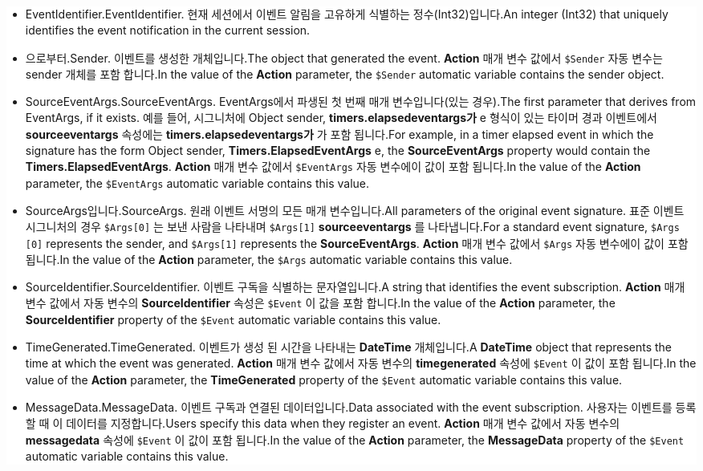 - <span data-ttu-id="f01a6-159">EventIdentifier.</span><span class="sxs-lookup"><span data-stu-id="f01a6-159">EventIdentifier.</span></span> <span data-ttu-id="f01a6-160">현재 세션에서 이벤트 알림을 고유하게 식별하는 정수(Int32)입니다.</span><span class="sxs-lookup"><span data-stu-id="f01a6-160">An integer (Int32) that uniquely identifies the event notification in the current session.</span></span>

- <span data-ttu-id="f01a6-161">으로부터.</span><span class="sxs-lookup"><span data-stu-id="f01a6-161">Sender.</span></span> <span data-ttu-id="f01a6-162">이벤트를 생성한 개체입니다.</span><span class="sxs-lookup"><span data-stu-id="f01a6-162">The object that generated the event.</span></span> <span data-ttu-id="f01a6-163">**Action** 매개 변수 값에서 `$Sender` 자동 변수는 sender 개체를 포함 합니다.</span><span class="sxs-lookup"><span data-stu-id="f01a6-163">In the value of the **Action** parameter, the `$Sender` automatic variable contains the sender object.</span></span>

- <span data-ttu-id="f01a6-164">SourceEventArgs.</span><span class="sxs-lookup"><span data-stu-id="f01a6-164">SourceEventArgs.</span></span> <span data-ttu-id="f01a6-165">EventArgs에서 파생된 첫 번째 매개 변수입니다(있는 경우).</span><span class="sxs-lookup"><span data-stu-id="f01a6-165">The first parameter that derives from EventArgs, if it exists.</span></span> <span data-ttu-id="f01a6-166">예를 들어, 시그니처에 Object sender, **timers.elapsedeventargs가** e 형식이 있는 타이머 경과 이벤트에서 **sourceeventargs** 속성에는 **timers.elapsedeventargs가** 가 포함 됩니다.</span><span class="sxs-lookup"><span data-stu-id="f01a6-166">For example, in a timer elapsed event in which the signature has the form Object sender, **Timers.ElapsedEventArgs** e, the **SourceEventArgs** property would contain the **Timers.ElapsedEventArgs**.</span></span> <span data-ttu-id="f01a6-167">**Action** 매개 변수 값에서 `$EventArgs` 자동 변수에이 값이 포함 됩니다.</span><span class="sxs-lookup"><span data-stu-id="f01a6-167">In the value of the **Action** parameter, the `$EventArgs` automatic variable contains this value.</span></span>

- <span data-ttu-id="f01a6-168">SourceArgs입니다.</span><span class="sxs-lookup"><span data-stu-id="f01a6-168">SourceArgs.</span></span> <span data-ttu-id="f01a6-169">원래 이벤트 서명의 모든 매개 변수입니다.</span><span class="sxs-lookup"><span data-stu-id="f01a6-169">All parameters of the original event signature.</span></span> <span data-ttu-id="f01a6-170">표준 이벤트 시그니처의 경우 `$Args[0]` 는 보낸 사람을 나타내며 `$Args[1]` **sourceeventargs** 를 나타냅니다.</span><span class="sxs-lookup"><span data-stu-id="f01a6-170">For a standard event signature, `$Args[0]` represents the sender, and `$Args[1]` represents the **SourceEventArgs**.</span></span> <span data-ttu-id="f01a6-171">**Action** 매개 변수 값에서 `$Args` 자동 변수에이 값이 포함 됩니다.</span><span class="sxs-lookup"><span data-stu-id="f01a6-171">In the value of the **Action** parameter, the `$Args` automatic variable contains this value.</span></span>

- <span data-ttu-id="f01a6-172">SourceIdentifier.</span><span class="sxs-lookup"><span data-stu-id="f01a6-172">SourceIdentifier.</span></span> <span data-ttu-id="f01a6-173">이벤트 구독을 식별하는 문자열입니다.</span><span class="sxs-lookup"><span data-stu-id="f01a6-173">A string that identifies the event subscription.</span></span> <span data-ttu-id="f01a6-174">**Action** 매개 변수 값에서 자동 변수의 **SourceIdentifier** 속성은 `$Event` 이 값을 포함 합니다.</span><span class="sxs-lookup"><span data-stu-id="f01a6-174">In the value of the **Action** parameter, the **SourceIdentifier** property of the `$Event` automatic variable contains this value.</span></span>

- <span data-ttu-id="f01a6-175">TimeGenerated.</span><span class="sxs-lookup"><span data-stu-id="f01a6-175">TimeGenerated.</span></span> <span data-ttu-id="f01a6-176">이벤트가 생성 된 시간을 나타내는 **DateTime** 개체입니다.</span><span class="sxs-lookup"><span data-stu-id="f01a6-176">A **DateTime** object that represents the time at which the event was generated.</span></span>
  <span data-ttu-id="f01a6-177">**Action** 매개 변수 값에서 자동 변수의 **timegenerated** 속성에 `$Event` 이 값이 포함 됩니다.</span><span class="sxs-lookup"><span data-stu-id="f01a6-177">In the value of the **Action** parameter, the **TimeGenerated** property of the `$Event` automatic variable contains this value.</span></span>

- <span data-ttu-id="f01a6-178">MessageData.</span><span class="sxs-lookup"><span data-stu-id="f01a6-178">MessageData.</span></span> <span data-ttu-id="f01a6-179">이벤트 구독과 연결된 데이터입니다.</span><span class="sxs-lookup"><span data-stu-id="f01a6-179">Data associated with the event subscription.</span></span> <span data-ttu-id="f01a6-180">사용자는 이벤트를 등록할 때 이 데이터를 지정합니다.</span><span class="sxs-lookup"><span data-stu-id="f01a6-180">Users specify this data when they register an event.</span></span> <span data-ttu-id="f01a6-181">**Action** 매개 변수 값에서 자동 변수의 **messagedata** 속성에 `$Event` 이 값이 포함 됩니다.</span><span class="sxs-lookup"><span data-stu-id="f01a6-181">In the value of the **Action** parameter, the **MessageData** property of the `$Event` automatic variable contains this value.</span></span>
